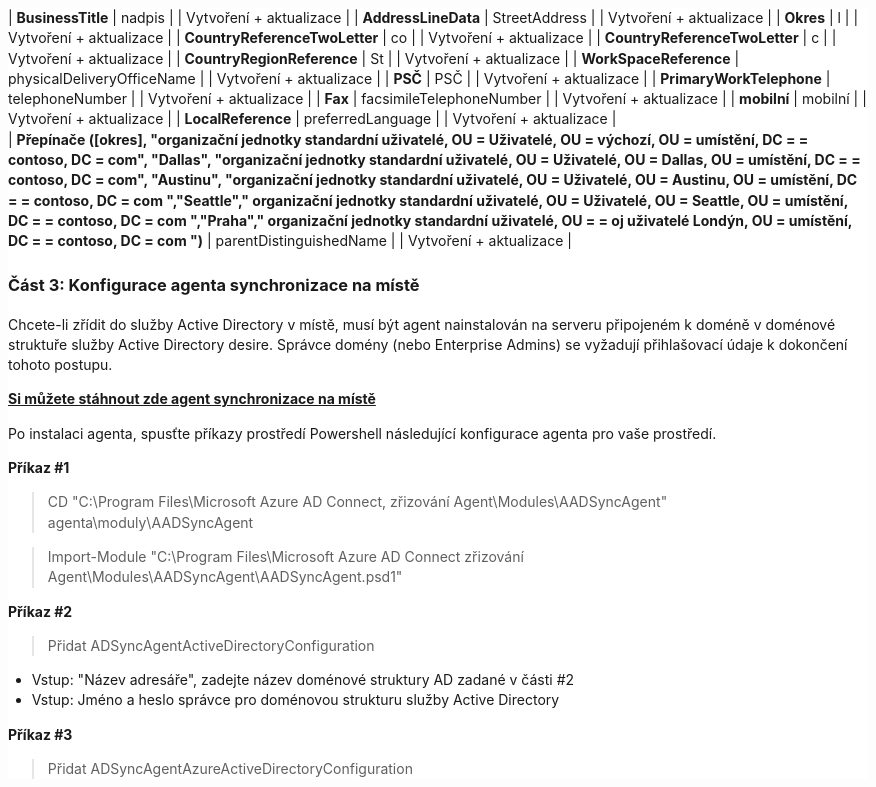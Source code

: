 | **BusinessTitle**   |  nadpis     |     |  Vytvoření + aktualizace | 
| **AddressLineData**    |  StreetAddress  |     |   Vytvoření + aktualizace |
| **Okres**   |   l   |     | Vytvoření + aktualizace |
| **CountryReferenceTwoLetter**      |   co |     |   Vytvoření + aktualizace |
| **CountryReferenceTwoLetter**    |  c  |     |         Vytvoření + aktualizace |
| **CountryRegionReference** |  St     |     | Vytvoření + aktualizace |
| **WorkSpaceReference** | physicalDeliveryOfficeName    |     |  Vytvoření + aktualizace |
| **PSČ**  |   PSČ  |     | Vytvoření + aktualizace |
| **PrimaryWorkTelephone**  |  telephoneNumber   |     | Vytvoření + aktualizace |
| **Fax**      | facsimileTelephoneNumber     |     |    Vytvoření + aktualizace |
| **mobilní**  |    mobilní       |     |       Vytvoření + aktualizace |
| **LocalReference** |  preferredLanguage  |     |  Vytvoření + aktualizace |                                               
| **Přepínače (\[okres\], "organizační jednotky standardní uživatelé, OU = Uživatelé, OU = výchozí, OU = umístění, DC = = contoso, DC = com", "Dallas", "organizační jednotky standardní uživatelé, OU = Uživatelé, OU = Dallas, OU = umístění, DC = = contoso, DC = com", "Austinu", "organizační jednotky standardní uživatelé, OU = Uživatelé, OU = Austinu, OU = umístění, DC = = contoso, DC = com ","Seattle"," organizační jednotky standardní uživatelé, OU = Uživatelé, OU = Seattle, OU = umístění, DC = = contoso, DC = com ","Praha"," organizační jednotky standardní uživatelé, OU = = oj uživatelé Londýn, OU = umístění, DC = = contoso, DC = com ")**  | parentDistinguishedName     |     |  Vytvoření + aktualizace |
  
### <a name="part-3-configure-the-on-premises-synchronization-agent"></a>Část 3: Konfigurace agenta synchronizace na místě

Chcete-li zřídit do služby Active Directory v místě, musí být agent nainstalován na serveru připojeném k doméně v doménové struktuře služby Active Directory desire. Správce domény (nebo Enterprise Admins) se vyžadují přihlašovací údaje k dokončení tohoto postupu.

**[Si můžete stáhnout zde agent synchronizace na místě](https://go.microsoft.com/fwlink/?linkid=847801)**

Po instalaci agenta, spusťte příkazy prostředí Powershell následující konfigurace agenta pro vaše prostředí.

**Příkaz #1**

> CD "C:\Program Files\Microsoft Azure AD Connect, zřizování Agent\Modules\AADSyncAgent" agenta\\moduly\\AADSyncAgent

> Import-Module "C:\Program Files\Microsoft Azure AD Connect zřizování Agent\Modules\AADSyncAgent\AADSyncAgent.psd1"

**Příkaz #2**

> Přidat ADSyncAgentActiveDirectoryConfiguration

* Vstup: "Název adresáře", zadejte název doménové struktury AD zadané v části \#2
* Vstup: Jméno a heslo správce pro doménovou strukturu služby Active Directory

**Příkaz #3**

> Přidat ADSyncAgentAzureActiveDirectoryConfiguration
